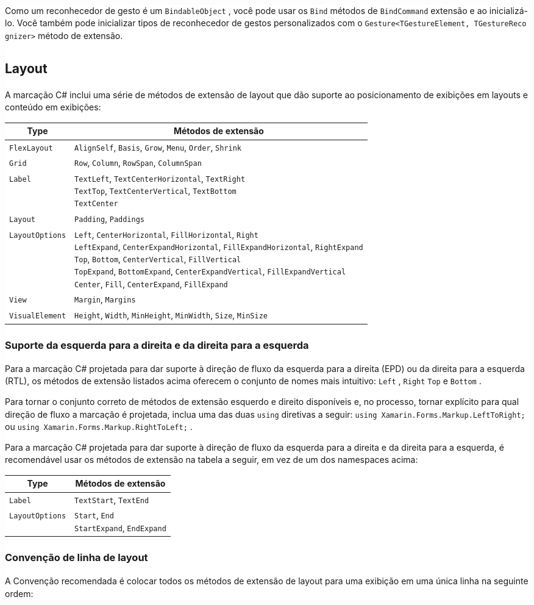Como um reconhecedor de gesto é um `BindableObject` , você pode usar os `Bind` métodos de `BindCommand` extensão e ao inicializá-lo. Você também pode inicializar tipos de reconhecedor de gestos personalizados com o `Gesture<TGestureElement, TGestureRecognizer>` método de extensão.

## <a name="layout"></a>Layout

A marcação C# inclui uma série de métodos de extensão de layout que dão suporte ao posicionamento de exibições em layouts e conteúdo em exibições:

| Type | Métodos de extensão |
|---|---|
| `FlexLayout` | `AlignSelf`, `Basis`, `Grow`, `Menu`, `Order`, `Shrink` |
| `Grid` | `Row`, `Column`, `RowSpan`, `ColumnSpan` |
| `Label` | `TextLeft`, `TextCenterHorizontal`, `TextRight` <br/> `TextTop`, `TextCenterVertical`, `TextBottom` <br/> `TextCenter` |
| `Layout` | `Padding`, `Paddings` |
| `LayoutOptions` | `Left`, `CenterHorizontal`, `FillHorizontal`, `Right` <br/> `LeftExpand`, `CenterExpandHorizontal`, `FillExpandHorizontal`, `RightExpand` <br /> `Top`, `Bottom`, `CenterVertical`, `FillVertical` <br /> `TopExpand`, `BottomExpand`, `CenterExpandVertical`, `FillExpandVertical` <br /> `Center`, `Fill`, `CenterExpand`, `FillExpand` |
| `View` | `Margin`, `Margins` |
| `VisualElement` | `Height`, `Width`, `MinHeight`, `MinWidth`, `Size`, `MinSize` |

### <a name="left-to-right-and-right-to-left-support"></a>Suporte da esquerda para a direita e da direita para a esquerda

Para a marcação C# projetada para dar suporte à direção de fluxo da esquerda para a direita (EPD) ou da direita para a esquerda (RTL), os métodos de extensão listados acima oferecem o conjunto de nomes mais intuitivo: `Left` , `Right` `Top` e `Bottom` .

Para tornar o conjunto correto de métodos de extensão esquerdo e direito disponíveis e, no processo, tornar explícito para qual direção de fluxo a marcação é projetada, inclua uma das duas `using` diretivas a seguir: `using Xamarin.Forms.Markup.LeftToRight;` ou `using Xamarin.Forms.Markup.RightToLeft;` .

Para a marcação C# projetada para dar suporte à direção de fluxo da esquerda para a direita e da direita para a esquerda, é recomendável usar os métodos de extensão na tabela a seguir, em vez de um dos namespaces acima:

| Type | Métodos de extensão |
|---|---|
| `Label` | `TextStart`, `TextEnd` |
| `LayoutOptions` | `Start`, `End` <br/> `StartExpand`, `EndExpand` |

### <a name="layout-line-convention"></a>Convenção de linha de layout

A Convenção recomendada é colocar todos os métodos de extensão de layout para uma exibição em uma única linha na seguinte ordem:
